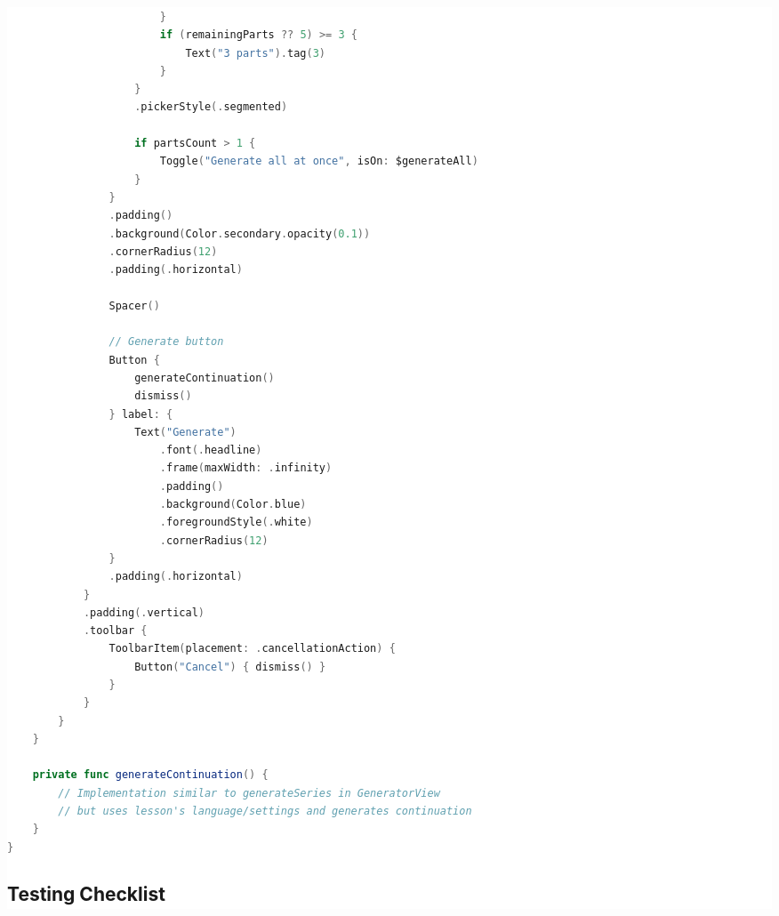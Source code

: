 ```swift
                        }
                        if (remainingParts ?? 5) >= 3 {
                            Text("3 parts").tag(3)
                        }
                    }
                    .pickerStyle(.segmented)
                    
                    if partsCount > 1 {
                        Toggle("Generate all at once", isOn: $generateAll)
                    }
                }
                .padding()
                .background(Color.secondary.opacity(0.1))
                .cornerRadius(12)
                .padding(.horizontal)
                
                Spacer()
                
                // Generate button
                Button {
                    generateContinuation()
                    dismiss()
                } label: {
                    Text("Generate")
                        .font(.headline)
                        .frame(maxWidth: .infinity)
                        .padding()
                        .background(Color.blue)
                        .foregroundStyle(.white)
                        .cornerRadius(12)
                }
                .padding(.horizontal)
            }
            .padding(.vertical)
            .toolbar {
                ToolbarItem(placement: .cancellationAction) {
                    Button("Cancel") { dismiss() }
                }
            }
        }
    }
    
    private func generateContinuation() {
        // Implementation similar to generateSeries in GeneratorView
        // but uses lesson's language/settings and generates continuation
    }
}
```

## Testing Checklist
